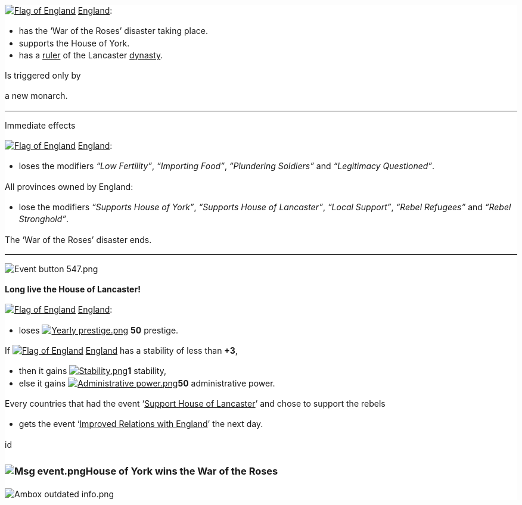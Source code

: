 [![Flag of England](/images/thumb/2/21/England.png/20px-England.png)](/England "England") [England](/England "England"):

*   has the ‘War of the Roses’ disaster taking place.
*   supports the House of York.
*   has a [ruler](/Ruler "Ruler") of the Lancaster [dynasty](/Dynasty "Dynasty").

Is triggered only by

a new monarch.

* * *

Immediate effects

 [![Flag of England](/images/thumb/2/21/England.png/20px-England.png)](/England "England") [England](/England "England"):

*   loses the modifiers _“Low Fertility”_, _“Importing Food”_, _“Plundering Soldiers”_ and _“Legitimacy Questioned”_.

All provinces owned by England:

*   lose the modifiers _“Supports House of York”_, _“Supports House of Lancaster”_, _“Local Support”_, _“Rebel Refugees”_ and _“Rebel Stronghold”_.

The ‘War of the Roses’ disaster ends.

* * *

![Event button 547.png](/images/thumb/f/f5/Event_button_547.png/488px-Event_button_547.png)

**Long live the House of Lancaster!**

 [![Flag of England](/images/thumb/2/21/England.png/20px-England.png)](/England "England") [England](/England "England"):

*   loses [![Yearly prestige.png](/images/thumb/f/f3/Yearly_prestige.png/28px-Yearly_prestige.png)](/Prestige "Prestige") **50** prestige.

If [![Flag of England](/images/thumb/2/21/England.png/20px-England.png)](/England "England") [England](/England "England") has a stability of less than **+3**,

*   then it gains [![Stability.png](/images/thumb/a/ae/Stability.png/24px-Stability.png)](/Stability "Stability")**1** stability,
*   else it gains [![Administrative power.png](/images/thumb/e/ef/Administrative_power.png/24px-Administrative_power.png)](/Administrative_power "Administrative power")**50** administrative power.

Every countries that had the event ‘[Support House of Lancaster](#war_of_the_roses.12)’ and chose to support the rebels

*   gets the event ‘[Improved Relations with England](#war_of_the_roses.103)’ the next day.

id

### ![Msg event.png](/images/4/4e/Msg_event.png)House of York wins the War of the Roses

![Ambox outdated info.png](https://central.paradoxwikis.com/images/thumb/6/65/Ambox_outdated_info.png/22px-Ambox_outdated_info.png)
